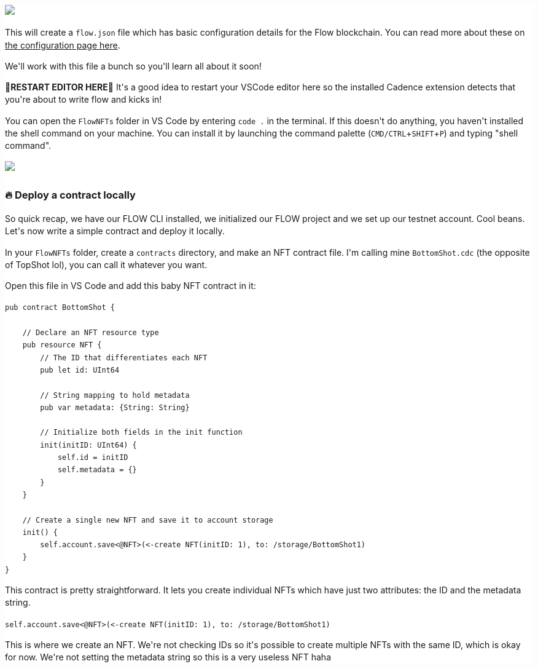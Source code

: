 ![](https://hackmd.io/_uploads/Bkd8HIOtq.png)

This will create a `flow.json` file which has basic configuration details for the Flow blockchain. You can read more about these on [the configuration page here](https://docs.onflow.org/flow-cli/configuration/).

We'll work with this file a bunch so you'll learn all about it soon!

🚨**RESTART EDITOR HERE**🚨
It's a good idea to restart your VSCode editor here so the installed Cadence extension detects that you're about to write flow and kicks in!

You can open the `FlowNFTs` folder in VS Code by entering `code .` in the terminal. If this doesn't do anything, you haven't installed the shell command on your machine. You can install it by launching the command palette (`CMD/CTRL`+`SHIFT`+`P`) and typing "shell command".

![](https://hackmd.io/_uploads/ByLsN8dYq.png)

### 🔥 Deploy a contract locally
So quick recap, we have our FLOW CLI installed, we initialized our FLOW project and we set up our testnet account. Cool beans. Let's now write a simple contract and deploy it locally.

In your `FlowNFTs` folder, create a `contracts` directory, and make an NFT contract file. I'm calling mine `BottomShot.cdc` (the opposite of TopShot lol), you can call it whatever you want.

Open this file in VS Code and add this baby NFT contract in it:
```cdc
pub contract BottomShot {

    // Declare an NFT resource type
    pub resource NFT {
        // The ID that differentiates each NFT
        pub let id: UInt64

        // String mapping to hold metadata
        pub var metadata: {String: String}

        // Initialize both fields in the init function
        init(initID: UInt64) {
            self.id = initID
            self.metadata = {}
        }
    }

    // Create a single new NFT and save it to account storage
    init() {
        self.account.save<@NFT>(<-create NFT(initID: 1), to: /storage/BottomShot1)
    }
}
```
This contract is pretty straightforward. It lets you create individual NFTs which have just two attributes: the ID and the metadata string. 

```
self.account.save<@NFT>(<-create NFT(initID: 1), to: /storage/BottomShot1)
```
This is where we create an NFT. We're not checking IDs so it's possible to create multiple NFTs with the same ID, which is okay for now. We're not setting the metadata string so this is a very useless NFT haha
